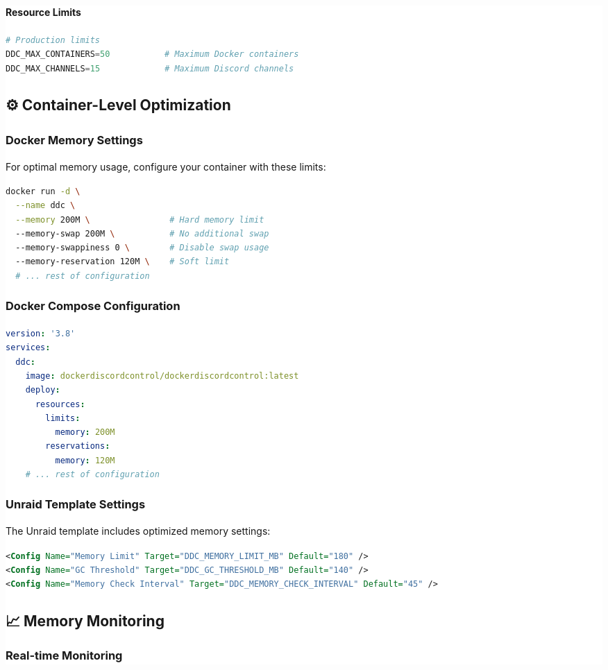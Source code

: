 #### **Resource Limits**
```python
# Production limits
DDC_MAX_CONTAINERS=50           # Maximum Docker containers
DDC_MAX_CHANNELS=15             # Maximum Discord channels
```

## ⚙️ Container-Level Optimization

### **Docker Memory Settings**

For optimal memory usage, configure your container with these limits:

```bash
docker run -d \
  --name ddc \
  --memory 200M \                # Hard memory limit
  --memory-swap 200M \           # No additional swap
  --memory-swappiness 0 \        # Disable swap usage
  --memory-reservation 120M \    # Soft limit
  # ... rest of configuration
```

### **Docker Compose Configuration**

```yaml
version: '3.8'
services:
  ddc:
    image: dockerdiscordcontrol/dockerdiscordcontrol:latest
    deploy:
      resources:
        limits:
          memory: 200M
        reservations:
          memory: 120M
    # ... rest of configuration
```

### **Unraid Template Settings**

The Unraid template includes optimized memory settings:

```xml
<Config Name="Memory Limit" Target="DDC_MEMORY_LIMIT_MB" Default="180" />
<Config Name="GC Threshold" Target="DDC_GC_THRESHOLD_MB" Default="140" />
<Config Name="Memory Check Interval" Target="DDC_MEMORY_CHECK_INTERVAL" Default="45" />
```

## 📈 Memory Monitoring

### **Real-time Monitoring**
